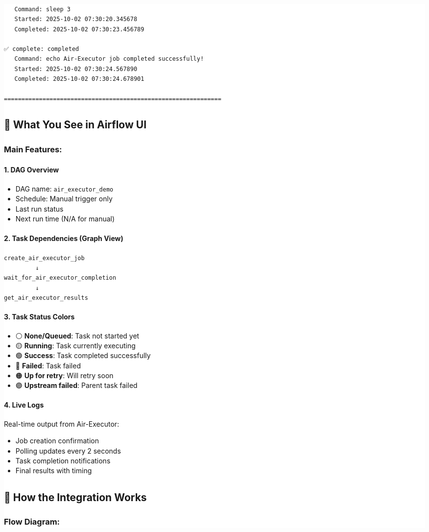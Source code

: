 ```
   Command: sleep 3
   Started: 2025-10-02 07:30:20.345678
   Completed: 2025-10-02 07:30:23.456789

✅ complete: completed
   Command: echo Air-Executor job completed successfully!
   Started: 2025-10-02 07:30:24.567890
   Completed: 2025-10-02 07:30:24.678901

==============================================================
```

## 🎨 What You See in Airflow UI

### Main Features:

#### 1. **DAG Overview**
- DAG name: `air_executor_demo`
- Schedule: Manual trigger only
- Last run status
- Next run time (N/A for manual)

#### 2. **Task Dependencies (Graph View)**
```
create_air_executor_job
         ↓
wait_for_air_executor_completion
         ↓
get_air_executor_results
```

#### 3. **Task Status Colors**
- ⚪ **None/Queued**: Task not started yet
- 🟡 **Running**: Task currently executing
- 🟢 **Success**: Task completed successfully
- 🔴 **Failed**: Task failed
- 🟠 **Up for retry**: Will retry soon
- 🟣 **Upstream failed**: Parent task failed

#### 4. **Live Logs**
Real-time output from Air-Executor:
- Job creation confirmation
- Polling updates every 2 seconds
- Task completion notifications
- Final results with timing

## 🔄 How the Integration Works

### Flow Diagram:

